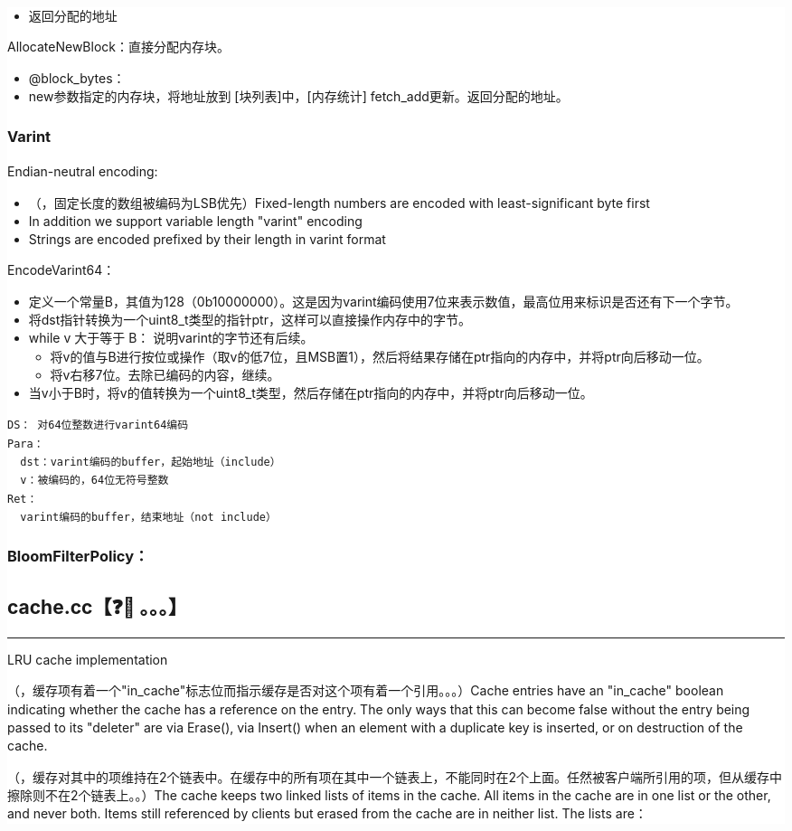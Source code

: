 - 返回分配的地址

AllocateNewBlock：直接分配内存块。

- @block_bytes：
- new参数指定的内存块，将地址放到 [块列表]中，[内存统计] fetch_add更新。返回分配的地址。





### Varint

Endian-neutral encoding:

- （，固定长度的数组被编码为LSB优先）Fixed-length numbers are encoded with least-significant byte first
- In addition we support variable length "varint" encoding
- Strings are encoded prefixed by their length in varint format



EncodeVarint64：

- 定义一个常量B，其值为128（0b10000000）。这是因为varint编码使用7位来表示数值，最高位用来标识是否还有下一个字节。
- 将dst指针转换为一个uint8_t类型的指针ptr，这样可以直接操作内存中的字节。
- while  v 大于等于 B： 说明varint的字节还有后续。
  - 将v的值与B进行按位或操作（取v的低7位，且MSB置1），然后将结果存储在ptr指向的内存中，并将ptr向后移动一位。
  - 将v右移7位。去除已编码的内容，继续。
- 当v小于B时，将v的值转换为一个uint8_t类型，然后存储在ptr指向的内存中，并将ptr向后移动一位。

```
DS： 对64位整数进行varint64编码
Para：
  dst：varint编码的buffer，起始地址（include）
  v：被编码的，64位无符号整数
Ret：
  varint编码的buffer，结束地址（not include）
```



### **BloomFilterPolicy**：



## cache.cc【❓🤢 。。。】



---

LRU cache implementation

（，缓存项有着一个"in_cache"标志位而指示缓存是否对这个项有着一个引用。。。）Cache entries have an "in_cache" boolean indicating whether the cache has a reference on the entry.  The only ways that this can become false without the entry being passed to its "deleter" are via Erase(), via Insert() when an element with a duplicate key is inserted, or on destruction of the cache.

（，缓存对其中的项维持在2个链表中。在缓存中的所有项在其中一个链表上，不能同时在2个上面。任然被客户端所引用的项，但从缓存中擦除则不在2个链表上。。）The cache keeps two linked lists of items in the cache.  All items in the cache are in one list or the other, and never both.  Items still referenced by clients but erased from the cache are in neither list.  The lists are：
